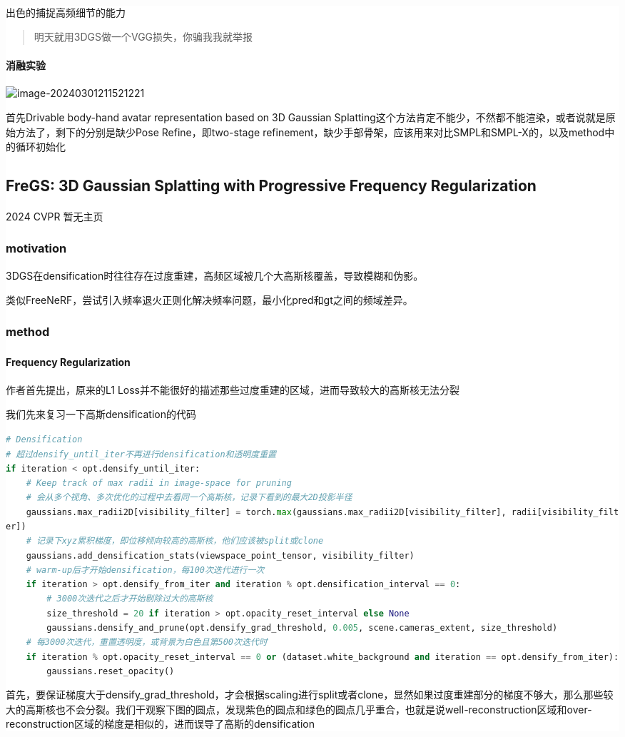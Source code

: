 出色的捕捉高频细节的能力

> 明天就用3DGS做一个VGG损失，你骗我我就举报

#### 消融实验

![image-20240301211521221](./assets/image-20240301211521221.png)

首先Drivable body-hand avatar representation based on 3D Gaussian Splatting这个方法肯定不能少，不然都不能渲染，或者说就是原始方法了，剩下的分别是缺少Pose Refine，即two-stage refinement，缺少手部骨架，应该用来对比SMPL和SMPL-X的，以及method中的循环初始化

## FreGS: 3D Gaussian Splatting with Progressive Frequency Regularization

2024 CVPR 暂无主页

### motivation

3DGS在densification时往往存在过度重建，高频区域被几个大高斯核覆盖，导致模糊和伪影。

类似FreeNeRF，尝试引入频率退火正则化解决频率问题，最小化pred和gt之间的频域差异。

### method

#### Frequency Regularization

作者首先提出，原来的L1 Loss并不能很好的描述那些过度重建的区域，进而导致较大的高斯核无法分裂

我们先来复习一下高斯densification的代码

```python
# Densification
# 超过densify_until_iter不再进行densification和透明度重置
if iteration < opt.densify_until_iter:
    # Keep track of max radii in image-space for pruning
    # 会从多个视角、多次优化的过程中去看同一个高斯核，记录下看到的最大2D投影半径
    gaussians.max_radii2D[visibility_filter] = torch.max(gaussians.max_radii2D[visibility_filter], radii[visibility_filter])
    # 记录下xyz累积梯度，即位移倾向较高的高斯核，他们应该被split或clone
    gaussians.add_densification_stats(viewspace_point_tensor, visibility_filter)
    # warm-up后才开始densification，每100次迭代进行一次
    if iteration > opt.densify_from_iter and iteration % opt.densification_interval == 0:
        # 3000次迭代之后才开始剔除过大的高斯核
        size_threshold = 20 if iteration > opt.opacity_reset_interval else None
        gaussians.densify_and_prune(opt.densify_grad_threshold, 0.005, scene.cameras_extent, size_threshold)
    # 每3000次迭代，重置透明度，或背景为白色且第500次迭代时
    if iteration % opt.opacity_reset_interval == 0 or (dataset.white_background and iteration == opt.densify_from_iter):
        gaussians.reset_opacity()
```

首先，要保证梯度大于densify_grad_threshold，才会根据scaling进行split或者clone，显然如果过度重建部分的梯度不够大，那么那些较大的高斯核也不会分裂。我们干观察下图的圆点，发现紫色的圆点和绿色的圆点几乎重合，也就是说well-reconstruction区域和over-reconstruction区域的梯度是相似的，进而误导了高斯的densification
